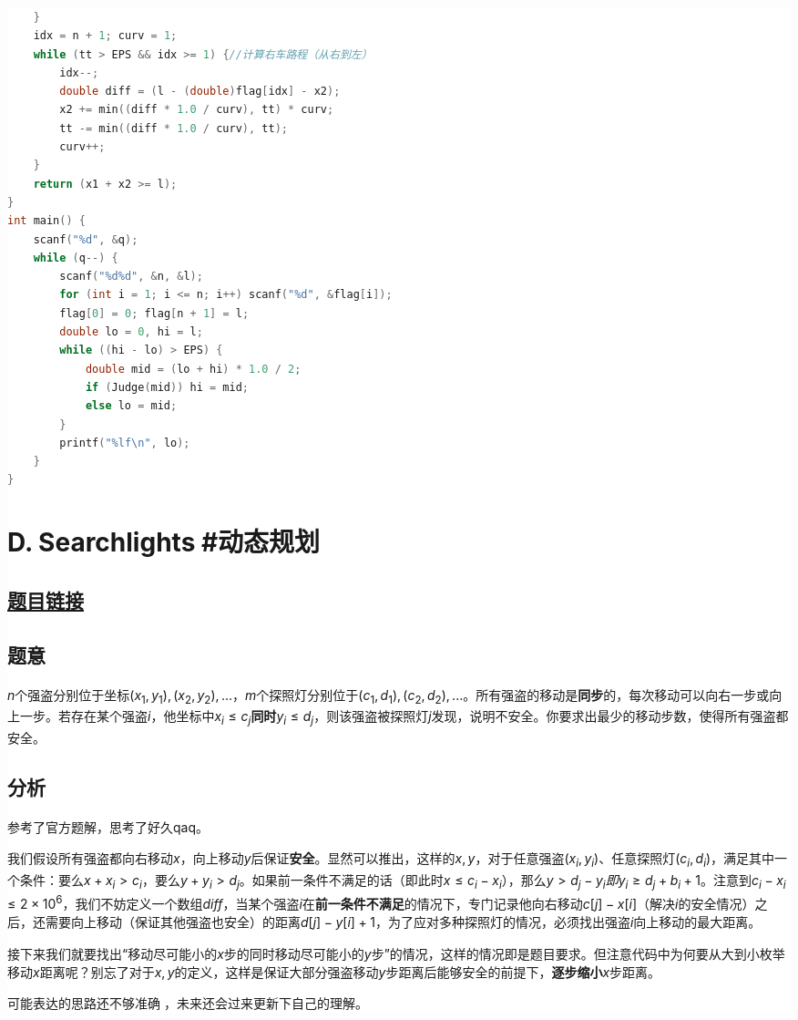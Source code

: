 ```c++
    } 
    idx = n + 1; curv = 1;
    while (tt > EPS && idx >= 1) {//计算右车路程（从右到左）
        idx--;
        double diff = (l - (double)flag[idx] - x2);
        x2 += min((diff * 1.0 / curv), tt) * curv;
        tt -= min((diff * 1.0 / curv), tt);
        curv++;
    }
    return (x1 + x2 >= l);
}
int main() {
    scanf("%d", &q);
    while (q--) {
        scanf("%d%d", &n, &l);
        for (int i = 1; i <= n; i++) scanf("%d", &flag[i]);
        flag[0] = 0; flag[n + 1] = l;
        double lo = 0, hi = l;
        while ((hi - lo) > EPS) {
            double mid = (lo + hi) * 1.0 / 2;
            if (Judge(mid)) hi = mid;
            else lo = mid;
        }
        printf("%lf\n", lo);
    }
}
```

# D. Searchlights #动态规划

## [题目链接](https://codeforces.com/contest/1408/problem/D)

## 题意

$n$个强盗分别位于坐标$(x_1,y_1),(x_2,y_2),...$，$m$个探照灯分别位于$(c_1,d_1),(c_2,d_2),...$。所有强盗的移动是**同步**的，每次移动可以向右一步或向上一步。若存在某个强盗$i$，他坐标中$x_i\leq c_j$**同时**$y_i\leq d_j$，则该强盗被探照灯$j$发现，说明不安全。你要求出最少的移动步数，使得所有强盗都安全。

## 分析

参考了官方题解，思考了好久qaq。

我们假设所有强盗都向右移动$x$，向上移动$y$后保证**安全**。显然可以推出，这样的$x,y$，对于任意强盗$(x_i,y_i)$、任意探照灯$(c_i,d_i)$，满足其中一个条件：要么$x+x_i>c_i$，要么$y+y_i>d_j$。如果前一条件不满足的话（即此时$x\leq c_i-x_i$），那么$y>d_j-y_i即y_i\geq d_j+b_i+1$。注意到$c_i-x_i\leq2\times 10^6$，我们不妨定义一个数组$diff$，当某个强盗$i$在**前一条件不满足**的情况下，专门记录他向右移动$c[j] - x[i]$（解决$i$的安全情况）之后，还需要向上移动（保证其他强盗也安全）的距离$d[j] - y[i] + 1$，为了应对多种探照灯的情况，必须找出强盗$i$向上移动的最大距离。

接下来我们就要找出“移动尽可能小的$x$步的同时移动尽可能小的$y$步”的情况，这样的情况即是题目要求。但注意代码中为何要从大到小枚举移动$x$距离呢？别忘了对于$x,y$的定义，这样是保证大部分强盗移动$y$步距离后能够安全的前提下，**逐步缩小**$x$步距离。

可能表达的思路还不够准确 ，未来还会过来更新下自己的理解。
